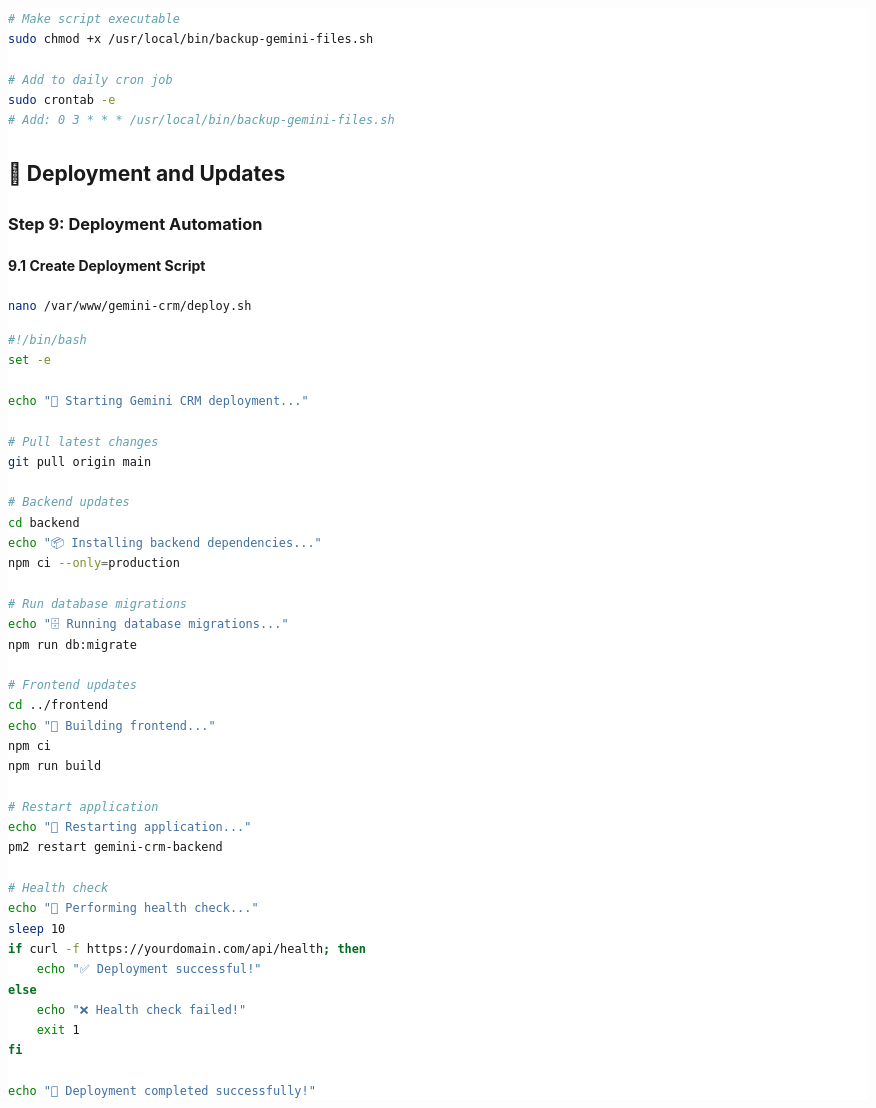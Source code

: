 ```bash
# Make script executable
sudo chmod +x /usr/local/bin/backup-gemini-files.sh

# Add to daily cron job
sudo crontab -e
# Add: 0 3 * * * /usr/local/bin/backup-gemini-files.sh
```

## 🔄 Deployment and Updates

### Step 9: Deployment Automation

#### 9.1 Create Deployment Script
```bash
nano /var/www/gemini-crm/deploy.sh
```

```bash
#!/bin/bash
set -e

echo "🚀 Starting Gemini CRM deployment..."

# Pull latest changes
git pull origin main

# Backend updates
cd backend
echo "📦 Installing backend dependencies..."
npm ci --only=production

# Run database migrations
echo "🗄️ Running database migrations..."
npm run db:migrate

# Frontend updates
cd ../frontend
echo "🎨 Building frontend..."
npm ci
npm run build

# Restart application
echo "🔄 Restarting application..."
pm2 restart gemini-crm-backend

# Health check
echo "🏥 Performing health check..."
sleep 10
if curl -f https://yourdomain.com/api/health; then
    echo "✅ Deployment successful!"
else
    echo "❌ Health check failed!"
    exit 1
fi

echo "🎉 Deployment completed successfully!"
```
